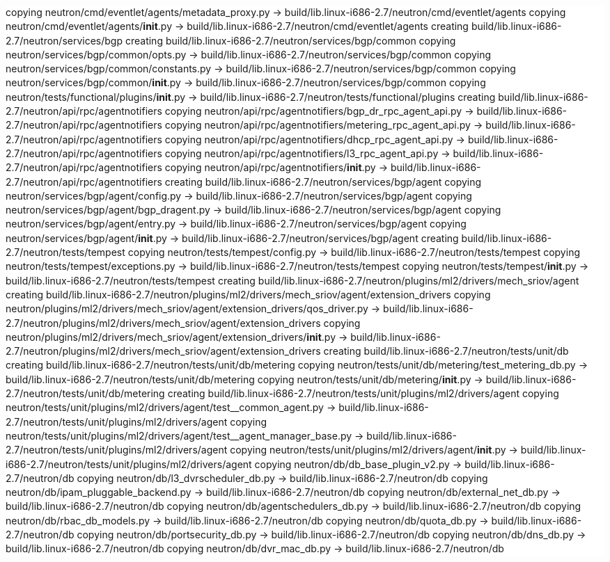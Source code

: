 copying neutron/cmd/eventlet/agents/metadata_proxy.py -> build/lib.linux-i686-2.7/neutron/cmd/eventlet/agents
copying neutron/cmd/eventlet/agents/__init__.py -> build/lib.linux-i686-2.7/neutron/cmd/eventlet/agents
creating build/lib.linux-i686-2.7/neutron/services/bgp
creating build/lib.linux-i686-2.7/neutron/services/bgp/common
copying neutron/services/bgp/common/opts.py -> build/lib.linux-i686-2.7/neutron/services/bgp/common
copying neutron/services/bgp/common/constants.py -> build/lib.linux-i686-2.7/neutron/services/bgp/common
copying neutron/services/bgp/common/__init__.py -> build/lib.linux-i686-2.7/neutron/services/bgp/common
copying neutron/tests/functional/plugins/__init__.py -> build/lib.linux-i686-2.7/neutron/tests/functional/plugins
creating build/lib.linux-i686-2.7/neutron/api/rpc/agentnotifiers
copying neutron/api/rpc/agentnotifiers/bgp_dr_rpc_agent_api.py -> build/lib.linux-i686-2.7/neutron/api/rpc/agentnotifiers
copying neutron/api/rpc/agentnotifiers/metering_rpc_agent_api.py -> build/lib.linux-i686-2.7/neutron/api/rpc/agentnotifiers
copying neutron/api/rpc/agentnotifiers/dhcp_rpc_agent_api.py -> build/lib.linux-i686-2.7/neutron/api/rpc/agentnotifiers
copying neutron/api/rpc/agentnotifiers/l3_rpc_agent_api.py -> build/lib.linux-i686-2.7/neutron/api/rpc/agentnotifiers
copying neutron/api/rpc/agentnotifiers/__init__.py -> build/lib.linux-i686-2.7/neutron/api/rpc/agentnotifiers
creating build/lib.linux-i686-2.7/neutron/services/bgp/agent
copying neutron/services/bgp/agent/config.py -> build/lib.linux-i686-2.7/neutron/services/bgp/agent
copying neutron/services/bgp/agent/bgp_dragent.py -> build/lib.linux-i686-2.7/neutron/services/bgp/agent
copying neutron/services/bgp/agent/entry.py -> build/lib.linux-i686-2.7/neutron/services/bgp/agent
copying neutron/services/bgp/agent/__init__.py -> build/lib.linux-i686-2.7/neutron/services/bgp/agent
creating build/lib.linux-i686-2.7/neutron/tests/tempest
copying neutron/tests/tempest/config.py -> build/lib.linux-i686-2.7/neutron/tests/tempest
copying neutron/tests/tempest/exceptions.py -> build/lib.linux-i686-2.7/neutron/tests/tempest
copying neutron/tests/tempest/__init__.py -> build/lib.linux-i686-2.7/neutron/tests/tempest
creating build/lib.linux-i686-2.7/neutron/plugins/ml2/drivers/mech_sriov/agent
creating build/lib.linux-i686-2.7/neutron/plugins/ml2/drivers/mech_sriov/agent/extension_drivers
copying neutron/plugins/ml2/drivers/mech_sriov/agent/extension_drivers/qos_driver.py -> build/lib.linux-i686-2.7/neutron/plugins/ml2/drivers/mech_sriov/agent/extension_drivers
copying neutron/plugins/ml2/drivers/mech_sriov/agent/extension_drivers/__init__.py -> build/lib.linux-i686-2.7/neutron/plugins/ml2/drivers/mech_sriov/agent/extension_drivers
creating build/lib.linux-i686-2.7/neutron/tests/unit/db
creating build/lib.linux-i686-2.7/neutron/tests/unit/db/metering
copying neutron/tests/unit/db/metering/test_metering_db.py -> build/lib.linux-i686-2.7/neutron/tests/unit/db/metering
copying neutron/tests/unit/db/metering/__init__.py -> build/lib.linux-i686-2.7/neutron/tests/unit/db/metering
creating build/lib.linux-i686-2.7/neutron/tests/unit/plugins/ml2/drivers/agent
copying neutron/tests/unit/plugins/ml2/drivers/agent/test__common_agent.py -> build/lib.linux-i686-2.7/neutron/tests/unit/plugins/ml2/drivers/agent
copying neutron/tests/unit/plugins/ml2/drivers/agent/test__agent_manager_base.py -> build/lib.linux-i686-2.7/neutron/tests/unit/plugins/ml2/drivers/agent
copying neutron/tests/unit/plugins/ml2/drivers/agent/__init__.py -> build/lib.linux-i686-2.7/neutron/tests/unit/plugins/ml2/drivers/agent
copying neutron/db/db_base_plugin_v2.py -> build/lib.linux-i686-2.7/neutron/db
copying neutron/db/l3_dvrscheduler_db.py -> build/lib.linux-i686-2.7/neutron/db
copying neutron/db/ipam_pluggable_backend.py -> build/lib.linux-i686-2.7/neutron/db
copying neutron/db/external_net_db.py -> build/lib.linux-i686-2.7/neutron/db
copying neutron/db/agentschedulers_db.py -> build/lib.linux-i686-2.7/neutron/db
copying neutron/db/rbac_db_models.py -> build/lib.linux-i686-2.7/neutron/db
copying neutron/db/quota_db.py -> build/lib.linux-i686-2.7/neutron/db
copying neutron/db/portsecurity_db.py -> build/lib.linux-i686-2.7/neutron/db
copying neutron/db/dns_db.py -> build/lib.linux-i686-2.7/neutron/db
copying neutron/db/dvr_mac_db.py -> build/lib.linux-i686-2.7/neutron/db
